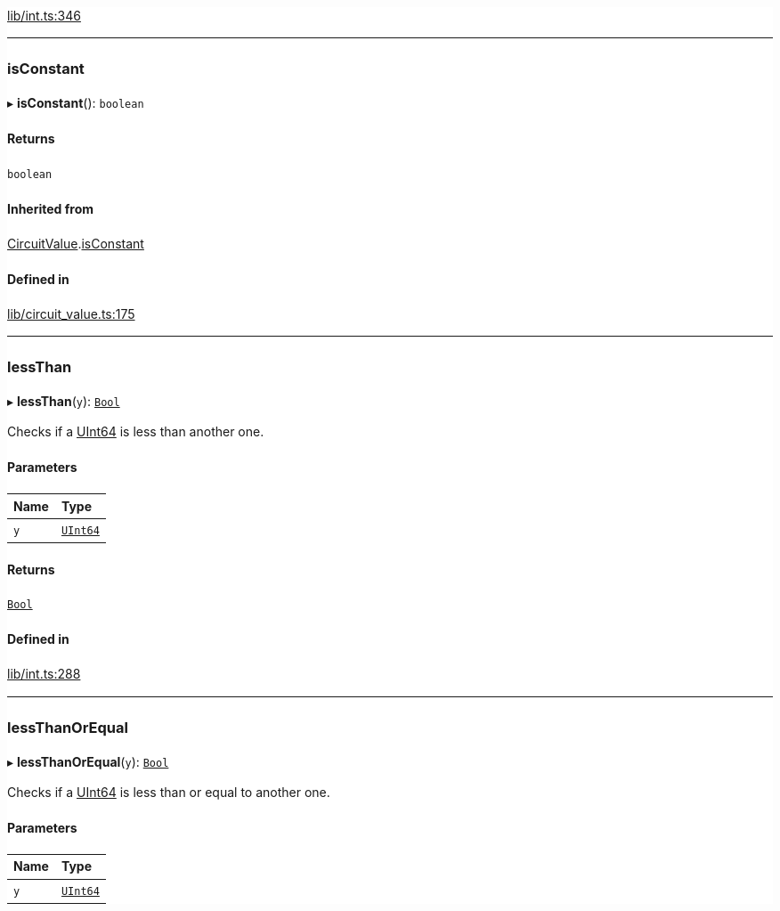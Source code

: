 [lib/int.ts:346](https://github.com/o1-labs/snarkyjs/blob/3779d0f/src/lib/int.ts#L346)

___

### isConstant

▸ **isConstant**(): `boolean`

#### Returns

`boolean`

#### Inherited from

[CircuitValue](CircuitValue.md).[isConstant](CircuitValue.md#isconstant)

#### Defined in

[lib/circuit_value.ts:175](https://github.com/o1-labs/snarkyjs/blob/3779d0f/src/lib/circuit_value.ts#L175)

___

### lessThan

▸ **lessThan**(`y`): [`Bool`](Bool.md)

Checks if a [UInt64](UInt64.md) is less than another one.

#### Parameters

| Name | Type |
| :------ | :------ |
| `y` | [`UInt64`](UInt64.md) |

#### Returns

[`Bool`](Bool.md)

#### Defined in

[lib/int.ts:288](https://github.com/o1-labs/snarkyjs/blob/3779d0f/src/lib/int.ts#L288)

___

### lessThanOrEqual

▸ **lessThanOrEqual**(`y`): [`Bool`](Bool.md)

Checks if a [UInt64](UInt64.md) is less than or equal to another one.

#### Parameters

| Name | Type |
| :------ | :------ |
| `y` | [`UInt64`](UInt64.md) |
